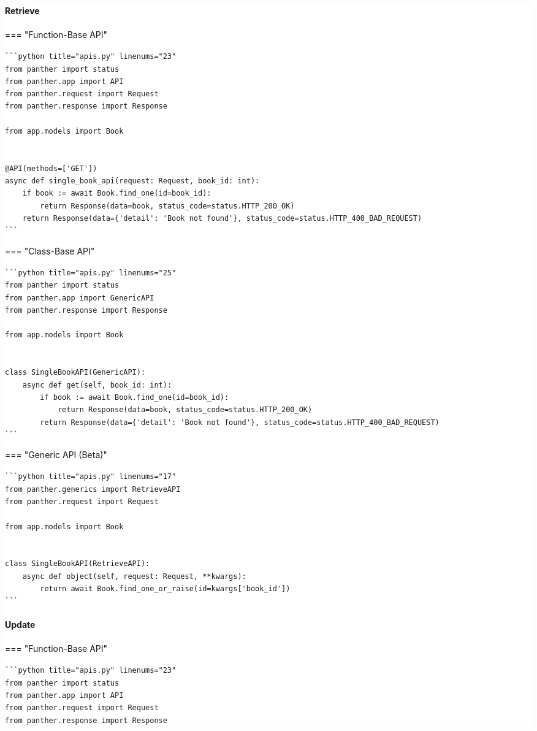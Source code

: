 #### Retrieve

=== "Function-Base API"

    ```python title="apis.py" linenums="23"
    from panther import status
    from panther.app import API
    from panther.request import Request
    from panther.response import Response

    from app.models import Book
    
   
    @API(methods=['GET'])
    async def single_book_api(request: Request, book_id: int):
        if book := await Book.find_one(id=book_id):
            return Response(data=book, status_code=status.HTTP_200_OK)
        return Response(data={'detail': 'Book not found'}, status_code=status.HTTP_400_BAD_REQUEST)
    ```

=== "Class-Base API"

    ```python title="apis.py" linenums="25"
    from panther import status
    from panther.app import GenericAPI
    from panther.response import Response
    
    from app.models import Book
    
   
    class SingleBookAPI(GenericAPI):
        async def get(self, book_id: int):
            if book := await Book.find_one(id=book_id):
                return Response(data=book, status_code=status.HTTP_200_OK)
            return Response(data={'detail': 'Book not found'}, status_code=status.HTTP_400_BAD_REQUEST)
    ```

=== "Generic API (Beta)"

    ```python title="apis.py" linenums="17"
    from panther.generics import RetrieveAPI
    from panther.request import Request

    from app.models import Book
    
    
    class SingleBookAPI(RetrieveAPI):
        async def object(self, request: Request, **kwargs):
            return await Book.find_one_or_raise(id=kwargs['book_id'])
    ```

#### Update

=== "Function-Base API"

    ```python title="apis.py" linenums="23"
    from panther import status
    from panther.app import API
    from panther.request import Request
    from panther.response import Response
